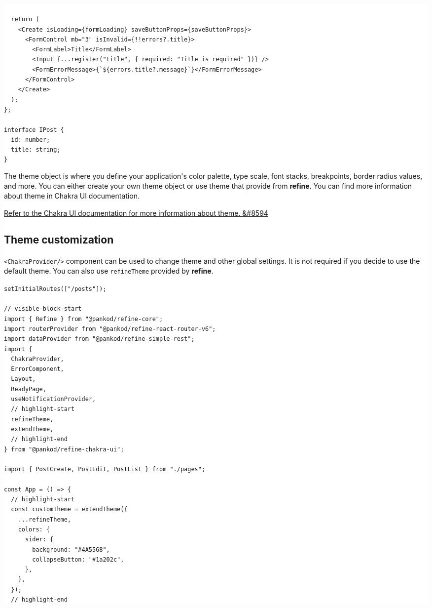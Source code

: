 ```tsx live shared

  return (
    <Create isLoading={formLoading} saveButtonProps={saveButtonProps}>
      <FormControl mb="3" isInvalid={!!errors?.title}>
        <FormLabel>Title</FormLabel>
        <Input {...register("title", { required: "Title is required" })} />
        <FormErrorMessage>{`${errors.title?.message}`}</FormErrorMessage>
      </FormControl>
    </Create>
  );
};

interface IPost {
  id: number;
  title: string;
}
```

The theme object is where you define your application's color palette, type scale, font stacks, breakpoints, border radius values, and more. You can either create your own theme object or use theme that provide from **refine**. You can find more information about theme in Chakra UI documentation.

[Refer to the Chakra UI documentation for more information about theme. &#8594](https://chakra-ui.com/docs/styled-system/customize-theme)

## Theme customization

`<ChakraProvider/>` component can be used to change theme and other global settings. It is not required if you decide to use the default theme. You can also use `refineTheme` provided by **refine**.

```tsx live url=http://localhost:3000 previewHeight=450px
setInitialRoutes(["/posts"]);

// visible-block-start
import { Refine } from "@pankod/refine-core";
import routerProvider from "@pankod/refine-react-router-v6";
import dataProvider from "@pankod/refine-simple-rest";
import {
  ChakraProvider,
  ErrorComponent,
  Layout,
  ReadyPage,
  useNotificationProvider,
  // highlight-start
  refineTheme,
  extendTheme,
  // highlight-end
} from "@pankod/refine-chakra-ui";

import { PostCreate, PostEdit, PostList } from "./pages";

const App = () => {
  // highlight-start
  const customTheme = extendTheme({
    ...refineTheme,
    colors: {
      sider: {
        background: "#4A5568",
        collapseButton: "#1a202c",
      },
    },
  });
  // highlight-end

```